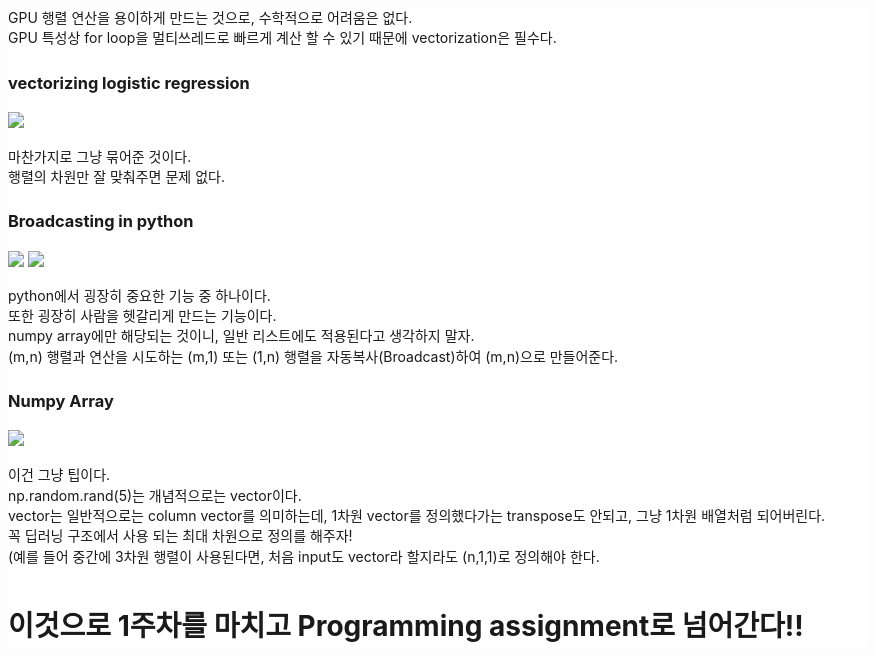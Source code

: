 GPU 행렬 연산을 용이하게 만드는 것으로, 수학적으로 어려움은 없다.  
GPU 특성상 for loop을 멀티쓰레드로 빠르게 계산 할 수 있기 때문에 vectorization은 필수다.  

### vectorizing logistic regression 

<img width="800" src="https://user-images.githubusercontent.com/57203764/93627551-110a3300-fa20-11ea-82e5-4d27b526d065.jpeg"/>  

마찬가지로 그냥 묶어준 것이다.  
행렬의 차원만 잘 맞춰주면 문제 없다.  

### Broadcasting in python

<img width="800" src="https://user-images.githubusercontent.com/57203764/93627632-2e3f0180-fa20-11ea-91bf-cbc7fcecb628.jpeg"/>  
<img width="800" src="https://user-images.githubusercontent.com/57203764/93627653-372fd300-fa20-11ea-9bb9-d3d97ee372e1.jpeg"/>  

python에서 굉장히 중요한 기능 중 하나이다.  
또한 굉장히 사람을 헷갈리게 만드는 기능이다.  
numpy array에만 해당되는 것이니, 일반 리스트에도 적용된다고 생각하지 말자.  
(m,n) 행렬과 연산을 시도하는 (m,1) 또는 (1,n) 행렬을 자동복사(Broadcast)하여 (m,n)으로 만들어준다.  

### Numpy Array

<img width="800" src="https://user-images.githubusercontent.com/57203764/93627689-43b42b80-fa20-11ea-89e1-369255246865.jpeg"/>  

이건 그냥 팁이다.  
np.random.rand(5)는 개념적으로는 vector이다.  
vector는 일반적으로는 column vector를 의미하는데, 1차원 vector를 정의했다가는 transpose도 안되고, 그냥 1차원 배열처럼 되어버린다.  
꼭 딥러닝 구조에서 사용 되는 최대 차원으로 정의를 해주자!  
(예를 들어 중간에 3차원 행렬이 사용된다면, 처음 input도 vector라 할지라도 (n,1,1)로 정의해야 한다.  

  


# 이것으로 1주차를 마치고 Programming assignment로 넘어간다!!